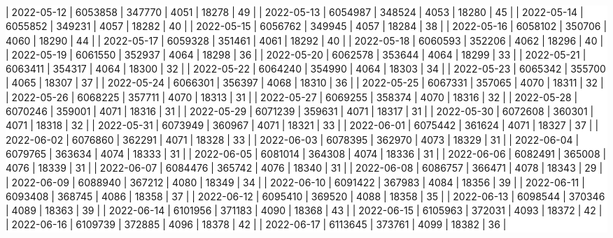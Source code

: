 | 2022-05-12 | 6053858 | 347770 | 4051 | 18278 | 49 |
| 2022-05-13 | 6054987 | 348524 | 4053 | 18280 | 45 |
| 2022-05-14 | 6055852 | 349231 | 4057 | 18282 | 40 |
| 2022-05-15 | 6056762 | 349945 | 4057 | 18284 | 38 |
| 2022-05-16 | 6058102 | 350706 | 4060 | 18290 | 44 |
| 2022-05-17 | 6059328 | 351461 | 4061 | 18292 | 40 |
| 2022-05-18 | 6060593 | 352206 | 4062 | 18296 | 40 |
| 2022-05-19 | 6061550 | 352937 | 4064 | 18298 | 36 |
| 2022-05-20 | 6062578 | 353644 | 4064 | 18299 | 33 |
| 2022-05-21 | 6063411 | 354317 | 4064 | 18300 | 32 |
| 2022-05-22 | 6064240 | 354990 | 4064 | 18303 | 34 |
| 2022-05-23 | 6065342 | 355700 | 4065 | 18307 | 37 |
| 2022-05-24 | 6066301 | 356397 | 4068 | 18310 | 36 |
| 2022-05-25 | 6067331 | 357065 | 4070 | 18311 | 32 |
| 2022-05-26 | 6068225 | 357711 | 4070 | 18313 | 31 |
| 2022-05-27 | 6069255 | 358374 | 4070 | 18316 | 32 |
| 2022-05-28 | 6070246 | 359001 | 4071 | 18316 | 31 |
| 2022-05-29 | 6071239 | 359631 | 4071 | 18317 | 31 |
| 2022-05-30 | 6072608 | 360301 | 4071 | 18318 | 32 |
| 2022-05-31 | 6073949 | 360967 | 4071 | 18321 | 33 |
| 2022-06-01 | 6075442 | 361624 | 4071 | 18327 | 37 |
| 2022-06-02 | 6076860 | 362291 | 4071 | 18328 | 33 |
| 2022-06-03 | 6078395 | 362970 | 4073 | 18329 | 31 |
| 2022-06-04 | 6079765 | 363634 | 4074 | 18333 | 31 |
| 2022-06-05 | 6081014 | 364308 | 4074 | 18336 | 31 |
| 2022-06-06 | 6082491 | 365008 | 4076 | 18339 | 31 |
| 2022-06-07 | 6084476 | 365742 | 4076 | 18340 | 31 |
| 2022-06-08 | 6086757 | 366471 | 4078 | 18343 | 29 |
| 2022-06-09 | 6088940 | 367212 | 4080 | 18349 | 34 |
| 2022-06-10 | 6091422 | 367983 | 4084 | 18356 | 39 |
| 2022-06-11 | 6093408 | 368745 | 4086 | 18358 | 37 |
| 2022-06-12 | 6095410 | 369520 | 4088 | 18358 | 35 |
| 2022-06-13 | 6098544 | 370346 | 4089 | 18363 | 39 |
| 2022-06-14 | 6101956 | 371183 | 4090 | 18368 | 43 |
| 2022-06-15 | 6105963 | 372031 | 4093 | 18372 | 42 |
| 2022-06-16 | 6109739 | 372885 | 4096 | 18378 | 42 |
| 2022-06-17 | 6113645 | 373761 | 4099 | 18382 | 36 |